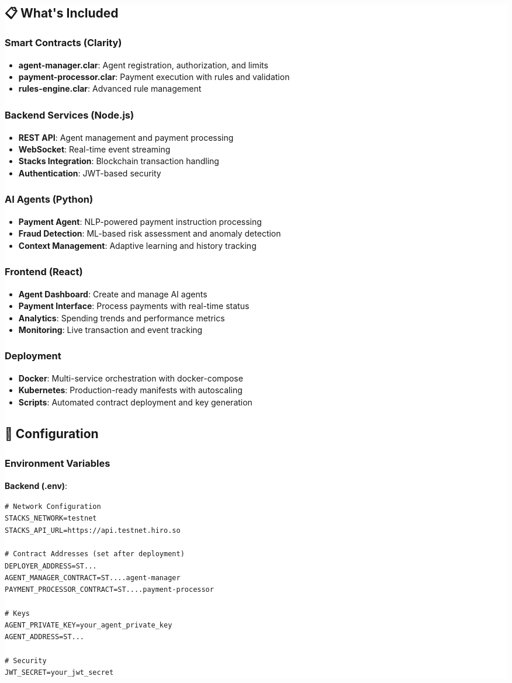 ## 📋 What's Included

### Smart Contracts (Clarity)
- **agent-manager.clar**: Agent registration, authorization, and limits
- **payment-processor.clar**: Payment execution with rules and validation
- **rules-engine.clar**: Advanced rule management

### Backend Services (Node.js)
- **REST API**: Agent management and payment processing
- **WebSocket**: Real-time event streaming
- **Stacks Integration**: Blockchain transaction handling
- **Authentication**: JWT-based security

### AI Agents (Python)
- **Payment Agent**: NLP-powered payment instruction processing
- **Fraud Detection**: ML-based risk assessment and anomaly detection
- **Context Management**: Adaptive learning and history tracking

### Frontend (React)
- **Agent Dashboard**: Create and manage AI agents
- **Payment Interface**: Process payments with real-time status
- **Analytics**: Spending trends and performance metrics
- **Monitoring**: Live transaction and event tracking

### Deployment
- **Docker**: Multi-service orchestration with docker-compose
- **Kubernetes**: Production-ready manifests with autoscaling
- **Scripts**: Automated contract deployment and key generation

## 🔧 Configuration

### Environment Variables

**Backend (.env)**:
```env
# Network Configuration
STACKS_NETWORK=testnet
STACKS_API_URL=https://api.testnet.hiro.so

# Contract Addresses (set after deployment)
DEPLOYER_ADDRESS=ST...
AGENT_MANAGER_CONTRACT=ST....agent-manager
PAYMENT_PROCESSOR_CONTRACT=ST....payment-processor

# Keys
AGENT_PRIVATE_KEY=your_agent_private_key
AGENT_ADDRESS=ST...

# Security
JWT_SECRET=your_jwt_secret
```
